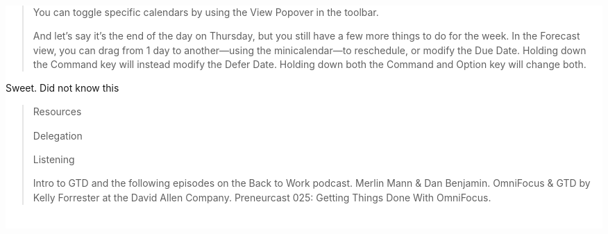 > You can toggle specific calendars by using the View Popover in the toolbar.
> 
> And let’s say it’s the end of the day on Thursday, but you still have a few more things to do for the week. In the Forecast view, you can drag from 1 day to another—using the minicalendar—to reschedule, or modify the Due Date. Holding down the Command key will instead modify the Defer Date. Holding down both the Command and Option key will change both.

Sweet. Did not know this

> Resources
> 
> Delegation
> 
> Listening
> 
> Intro to GTD and the following episodes on the Back to Work podcast. Merlin Mann & Dan Benjamin.
> OmniFocus & GTD by Kelly Forrester at the David Allen Company.
> Preneurcast 025: Getting Things Done With OmniFocus.

​

